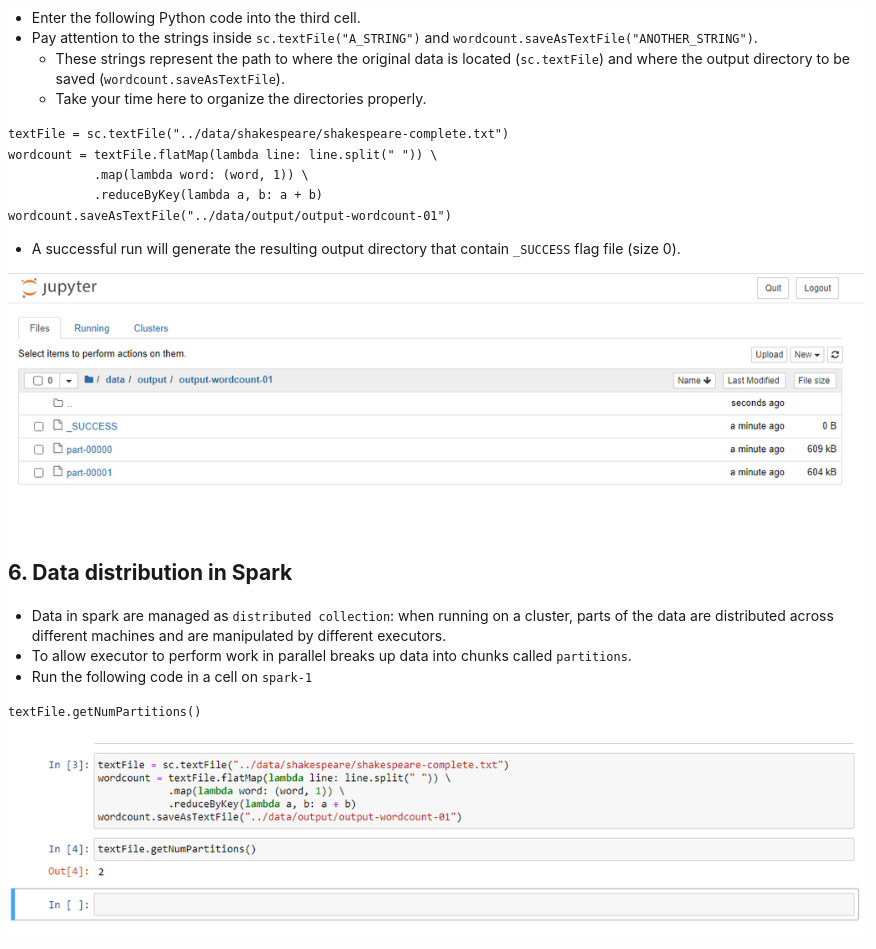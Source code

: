 - Enter the following Python code into the third cell. 
- Pay attention to the strings inside `sc.textFile("A_STRING")` and `wordcount.saveAsTextFile("ANOTHER_STRING")`.
  - These strings represent the path to where the original data is located 
  (`sc.textFile`) and where the output directory to be saved 
  (`wordcount.saveAsTextFile`).
  - Take your time here to organize the directories properly. 

~~~
textFile = sc.textFile("../data/shakespeare/shakespeare-complete.txt")
wordcount = textFile.flatMap(lambda line: line.split(" ")) \
            .map(lambda word: (word, 1)) \
            .reduceByKey(lambda a, b: a + b)
wordcount.saveAsTextFile("../data/output/output-wordcount-01")
~~~


- A successful run will generate the resulting output directory 
that contain `_SUCCESS` flag file (size 0). 

<img src="../fig/03-spark/07.png" style="height:250px">



## 6. Data distribution in Spark

- Data in spark are managed as `distributed collection`: when running on a 
cluster, parts of the data are distributed across different machines and are
manipulated by different executors. 
- To allow executor to perform work in parallel breaks up data into chunks 
called `partitions`. 
- Run the following code in a cell on `spark-1`

~~~
textFile.getNumPartitions()
~~~


<img src="../fig/03-spark/08.png" style="height:200px">
